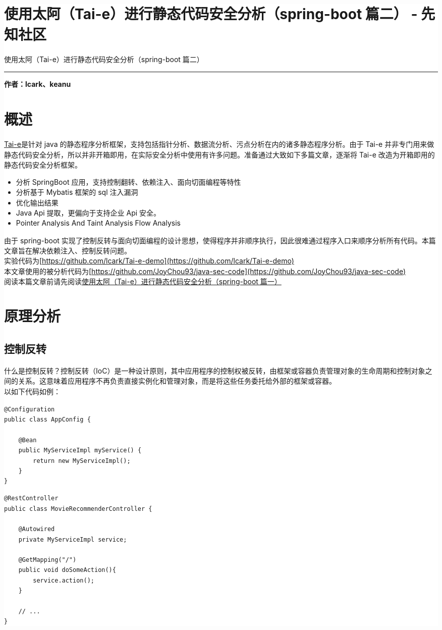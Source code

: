 

# 使用太阿（Tai-e）进行静态代码安全分析（spring-boot 篇二） - 先知社区

使用太阿（Tai-e）进行静态代码安全分析（spring-boot 篇二）

- - -

**作者：lcark、keanu**

# 概述

[Tai-e](https://github.com/pascal-lab/Tai-e)是针对 java 的静态程序分析框架，支持包括指针分析、数据流分析、污点分析在内的诸多静态程序分析。由于 Tai-e 并非专门用来做静态代码安全分析，所以并非开箱即用，在实际安全分析中使用有许多问题。准备通过大致如下多篇文章，逐渐将 Tai-e 改造为开箱即用的静态代码安全分析框架。

-   分析 SpringBoot 应用，支持控制翻转、依赖注入、面向切面编程等特性
-   分析基于 Mybatis 框架的 sql 注入漏洞
-   优化输出结果
-   Java Api 提取，更偏向于支持企业 Api 安全。
-   Pointer Analysis And Taint Analysis Flow Analysis

由于 spring-boot 实现了控制反转与面向切面编程的设计思想，使得程序并非顺序执行，因此很难通过程序入口来顺序分析所有代码。本篇文章旨在解决依赖注入、控制反转问题。  
实验代码为[https://github.com/lcark/Tai-e-demo](https://github.com/lcark/Tai-e-demo)  
本文章使用的被分析代码为[https://github.com/JoyChou93/java-sec-code](https://github.com/JoyChou93/java-sec-code)  
阅读本篇文章前请先阅读[使用太阿（Tai-e）进行静态代码安全分析（spring-boot 篇一）](https://xz.aliyun.com/t/13775)

# 原理分析

## 控制反转

什么是控制反转？控制反转（IoC）是一种设计原则，其中应用程序的控制权被反转，由框架或容器负责管理对象的生命周期和控制对象之间的关系。这意味着应用程序不再负责直接实例化和管理对象，而是将这些任务委托给外部的框架或容器。  
以如下代码如例：

```plain
@Configuration
public class AppConfig {

    @Bean
    public MyServiceImpl myService() {
        return new MyServiceImpl();
    }
}
```

```plain
@RestController
public class MovieRecommenderController {

    @Autowired
    private MyServiceImpl service;

    @GetMapping("/")
    public void doSomeAction(){
        service.action();
    }

    // ...
}
```
